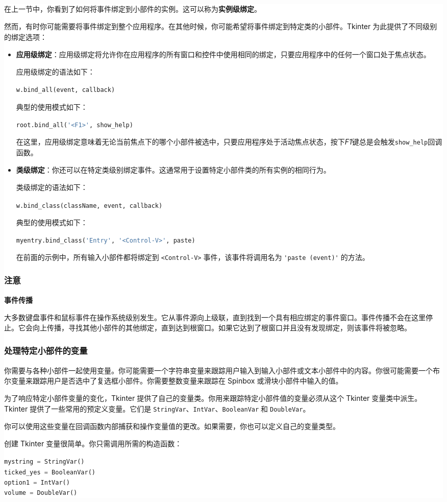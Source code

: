 在上一节中，你看到了如何将事件绑定到小部件的实例。这可以称为**实例级绑定**。

然而，有时你可能需要将事件绑定到整个应用程序。在其他时候，你可能希望将事件绑定到特定类的小部件。Tkinter 为此提供了不同级别的绑定选项：

+   **应用级绑定**：应用级绑定将允许你在应用程序的所有窗口和控件中使用相同的绑定，只要应用程序中的任何一个窗口处于焦点状态。

    应用级绑定的语法如下：

    ```py
    w.bind_all(event, callback)
    ```

    典型的使用模式如下：

    ```py
    root.bind_all('<F1>', show_help)
    ```

    在这里，应用级绑定意味着无论当前焦点下的哪个小部件被选中，只要应用程序处于活动焦点状态，按下*F1*键总是会触发`show_help`回调函数。

+   **类级绑定**：你还可以在特定类级别绑定事件。这通常用于设置特定小部件类的所有实例的相同行为。

    类级绑定的语法如下：

    ```py
    w.bind_class(className, event, callback)
    ```

    典型的使用模式如下：

    ```py
    myentry.bind_class('Entry', '<Control-V>', paste)
    ```

    在前面的示例中，所有输入小部件都将绑定到 `<Control-V>` 事件，该事件将调用名为 `'paste (event)'` 的方法。

### 注意

**事件传播**

大多数键盘事件和鼠标事件在操作系统级别发生。它从事件源向上级联，直到找到一个具有相应绑定的事件窗口。事件传播不会在这里停止。它会向上传播，寻找其他小部件的其他绑定，直到达到根窗口。如果它达到了根窗口并且没有发现绑定，则该事件将被忽略。

### 处理特定小部件的变量

你需要与各种小部件一起使用变量。你可能需要一个字符串变量来跟踪用户输入到输入小部件或文本小部件中的内容。你很可能需要一个布尔变量来跟踪用户是否选中了复选框小部件。你需要整数变量来跟踪在 Spinbox 或滑块小部件中输入的值。

为了响应特定小部件变量的变化，Tkinter 提供了自己的变量类。你用来跟踪特定小部件值的变量必须从这个 Tkinter 变量类中派生。Tkinter 提供了一些常用的预定义变量。它们是 `StringVar`、`IntVar`、`BooleanVar` 和 `DoubleVar`。

你可以使用这些变量在回调函数内部捕获和操作变量值的更改。如果需要，你也可以定义自己的变量类型。

创建 Tkinter 变量很简单。你只需调用所需的构造函数：

```py
mystring = StringVar()
ticked_yes = BooleanVar()
option1 = IntVar()
volume = DoubleVar()

```
